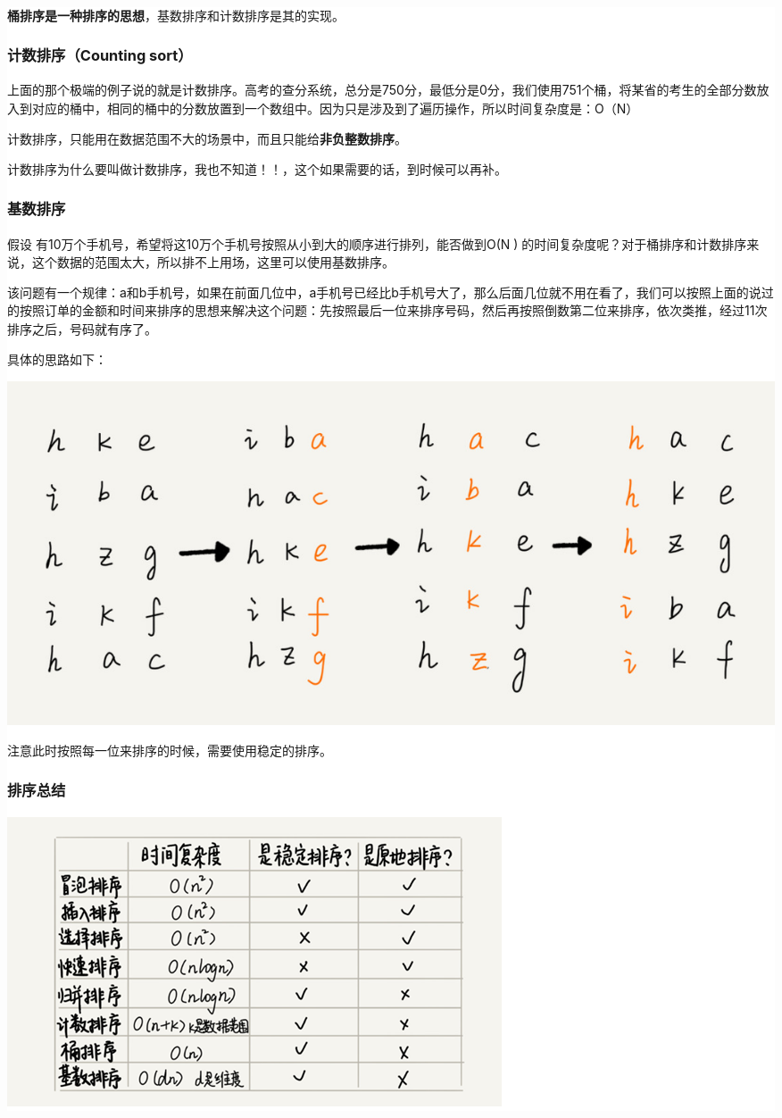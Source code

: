 **桶排序是一种排序的思想**，基数排序和计数排序是其的实现。

### 计数排序（Counting sort）

上面的那个极端的例子说的就是计数排序。高考的查分系统，总分是750分，最低分是0分，我们使用751个桶，将某省的考生的全部分数放入到对应的桶中，相同的桶中的分数放置到一个数组中。因为只是涉及到了遍历操作，所以时间复杂度是：O（N）

计数排序，只能用在数据范围不大的场景中，而且只能给**非负整数排序**。

计数排序为什么要叫做计数排序，我也不知道！！，这个如果需要的话，到时候可以再补。

### 基数排序

假设 有10万个手机号，希望将这10万个手机号按照从小到大的顺序进行排列，能否做到O(N ) 的时间复杂度呢？对于桶排序和计数排序来说，这个数据的范围太大，所以排不上用场，这里可以使用基数排序。

该问题有一个规律：a和b手机号，如果在前面几位中，a手机号已经比b手机号大了，那么后面几位就不用在看了，我们可以按照上面的说过的按照订单的金额和时间来排序的思想来解决这个问题：先按照最后一位来排序号码，然后再按照倒数第二位来排序，依次类推，经过11次排序之后，号码就有序了。

具体的思路如下：

![](img/algo/a23.jpg)

注意此时按照每一位来排序的时候，需要使用稳定的排序。


### 排序总结

![1565676986810](img/algo/17.png)
